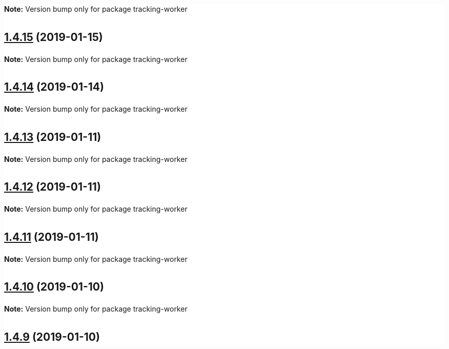 


**Note:** Version bump only for package tracking-worker

<a name="1.4.15"></a>
## [1.4.15](http://stash.cfops.it:7999/fe/stratus/compare/tracking-worker@1.4.14...tracking-worker@1.4.15) (2019-01-15)




**Note:** Version bump only for package tracking-worker

<a name="1.4.14"></a>
## [1.4.14](http://stash.cfops.it:7999/fe/stratus/compare/tracking-worker@1.4.13...tracking-worker@1.4.14) (2019-01-14)




**Note:** Version bump only for package tracking-worker

<a name="1.4.13"></a>
## [1.4.13](http://stash.cfops.it:7999/fe/stratus/compare/tracking-worker@1.4.12...tracking-worker@1.4.13) (2019-01-11)




**Note:** Version bump only for package tracking-worker

<a name="1.4.12"></a>
## [1.4.12](http://stash.cfops.it:7999/fe/stratus/compare/tracking-worker@1.4.11...tracking-worker@1.4.12) (2019-01-11)




**Note:** Version bump only for package tracking-worker

<a name="1.4.11"></a>
## [1.4.11](http://stash.cfops.it:7999/fe/stratus/compare/tracking-worker@1.4.10...tracking-worker@1.4.11) (2019-01-11)




**Note:** Version bump only for package tracking-worker

<a name="1.4.10"></a>
## [1.4.10](http://stash.cfops.it:7999/fe/stratus/compare/tracking-worker@1.4.9...tracking-worker@1.4.10) (2019-01-10)




**Note:** Version bump only for package tracking-worker

<a name="1.4.9"></a>
## [1.4.9](http://stash.cfops.it:7999/fe/stratus/compare/tracking-worker@1.4.8...tracking-worker@1.4.9) (2019-01-10)
